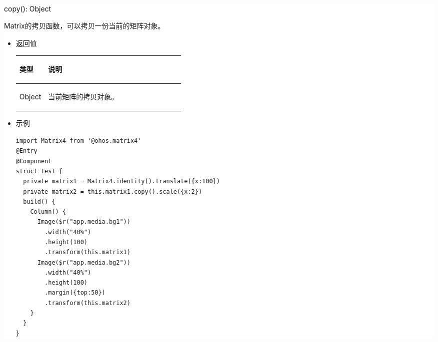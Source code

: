 copy\(\): Object

Matrix的拷贝函数，可以拷贝一份当前的矩阵对象。

-   返回值

    <a name="table88791649133410"></a>
    <table><thead align="left"><tr id="row187917499345"><th class="cellrowborder" valign="top" width="17.380000000000003%" id="mcps1.1.3.1.1"><p id="p487934917342"><a name="p487934917342"></a><a name="p487934917342"></a>类型</p>
    </th>
    <th class="cellrowborder" valign="top" width="82.62%" id="mcps1.1.3.1.2"><p id="p687910492340"><a name="p687910492340"></a><a name="p687910492340"></a>说明</p>
    </th>
    </tr>
    </thead>
    <tbody><tr id="row1887911497343"><td class="cellrowborder" valign="top" width="17.380000000000003%" headers="mcps1.1.3.1.1 "><p id="p3879649203414"><a name="p3879649203414"></a><a name="p3879649203414"></a>Object</p>
    </td>
    <td class="cellrowborder" valign="top" width="82.62%" headers="mcps1.1.3.1.2 "><p id="p1187994953419"><a name="p1187994953419"></a><a name="p1187994953419"></a>当前矩阵的拷贝对象。</p>
    </td>
    </tr>
    </tbody>
    </table>

-   示例

    ```
    import Matrix4 from '@ohos.matrix4'
    @Entry
    @Component
    struct Test {
      private matrix1 = Matrix4.identity().translate({x:100})
      private matrix2 = this.matrix1.copy().scale({x:2})
      build() {
        Column() {
          Image($r("app.media.bg1"))
            .width("40%")
            .height(100)
            .transform(this.matrix1)
          Image($r("app.media.bg2"))
            .width("40%")
            .height(100)
            .margin({top:50})
            .transform(this.matrix2)
        }
      }
    }
    ```
